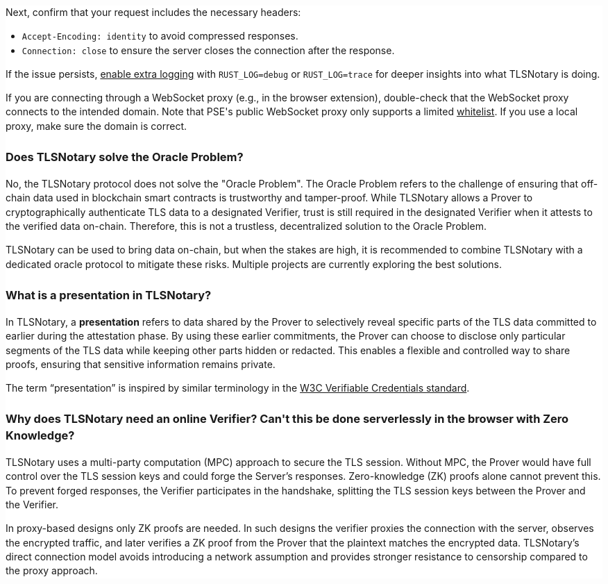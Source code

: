 Next, confirm that your request includes the necessary headers:
- `Accept-Encoding: identity` to avoid compressed responses.
- `Connection: close` to ensure the server closes the connection after the response.

If the issue persists, [enable extra logging](#faq11) with `RUST_LOG=debug` or `RUST_LOG=trace` for deeper insights into what TLSNotary is doing.

If you are connecting through a WebSocket proxy (e.g., in the browser extension), double-check that the WebSocket proxy connects to the intended domain. Note that PSE's public WebSocket proxy only supports a limited [whitelist](https://docs.tlsnotary.org/developers/notary_server.html#websocket-proxy-server). If you use a local proxy, make sure the domain is correct.

### Does TLSNotary solve the Oracle Problem? 

No, the TLSNotary protocol does not solve the "Oracle Problem". The Oracle Problem refers to the challenge of ensuring that off-chain data used in blockchain smart contracts is trustworthy and tamper-proof. While TLSNotary allows a Prover to cryptographically authenticate TLS data to a designated Verifier, trust is still required in the designated Verifier when it attests to the verified data on-chain. Therefore, this is not a trustless, decentralized solution to the Oracle Problem.

TLSNotary can be used to bring data on-chain, but when the stakes are high, it is recommended to combine TLSNotary with a dedicated oracle protocol to mitigate these risks. Multiple projects are currently exploring the best solutions.

### What is a presentation in TLSNotary? 

In TLSNotary, a **presentation** refers to data shared by the Prover to selectively reveal specific parts of the TLS data committed to earlier during the attestation phase. By using these earlier commitments, the Prover can choose to disclose only particular segments of the TLS data while keeping other parts hidden or redacted. This enables a flexible and controlled way to share proofs, ensuring that sensitive information remains private.

The term “presentation” is inspired by similar terminology in the [W3C Verifiable Credentials standard](https://www.w3.org/TR/vc-data-model/#dfn-verifiable-presentations).

### Why does TLSNotary need an online Verifier? Can't this be done serverlessly in the browser with Zero Knowledge? 

TLSNotary uses a multi-party computation (MPC) approach to secure the TLS session. Without MPC, the Prover would have full control over the TLS session keys and could forge the Server’s responses. Zero-knowledge (ZK) proofs alone cannot prevent this. To prevent forged responses, the Verifier participates in the handshake, splitting the TLS session keys between the Prover and the Verifier.

In proxy-based designs only ZK proofs are needed. In such designs the verifier proxies the connection with the server, observes the encrypted traffic, and later verifies a ZK proof from the Prover that the plaintext matches the encrypted data. TLSNotary’s direct connection model avoids introducing a network assumption and provides stronger resistance to censorship compared to the proxy approach.
